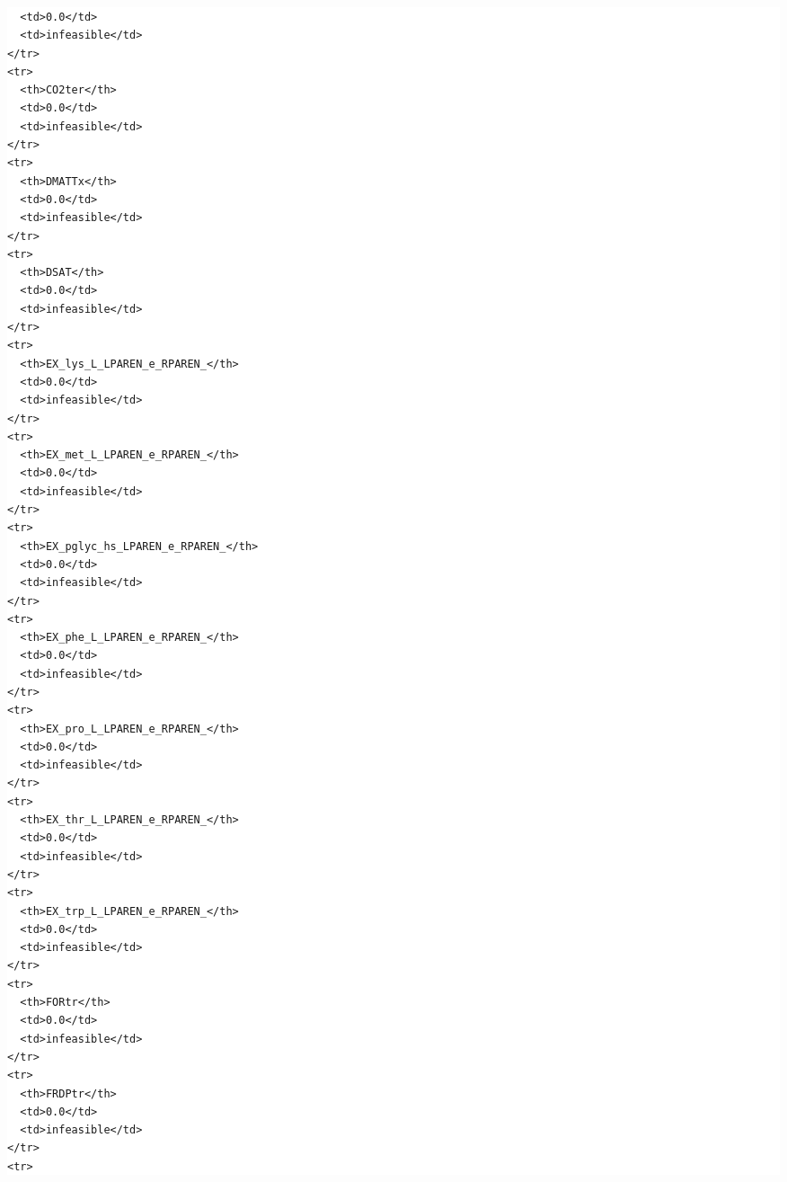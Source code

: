       <td>0.0</td>
      <td>infeasible</td>
    </tr>
    <tr>
      <th>CO2ter</th>
      <td>0.0</td>
      <td>infeasible</td>
    </tr>
    <tr>
      <th>DMATTx</th>
      <td>0.0</td>
      <td>infeasible</td>
    </tr>
    <tr>
      <th>DSAT</th>
      <td>0.0</td>
      <td>infeasible</td>
    </tr>
    <tr>
      <th>EX_lys_L_LPAREN_e_RPAREN_</th>
      <td>0.0</td>
      <td>infeasible</td>
    </tr>
    <tr>
      <th>EX_met_L_LPAREN_e_RPAREN_</th>
      <td>0.0</td>
      <td>infeasible</td>
    </tr>
    <tr>
      <th>EX_pglyc_hs_LPAREN_e_RPAREN_</th>
      <td>0.0</td>
      <td>infeasible</td>
    </tr>
    <tr>
      <th>EX_phe_L_LPAREN_e_RPAREN_</th>
      <td>0.0</td>
      <td>infeasible</td>
    </tr>
    <tr>
      <th>EX_pro_L_LPAREN_e_RPAREN_</th>
      <td>0.0</td>
      <td>infeasible</td>
    </tr>
    <tr>
      <th>EX_thr_L_LPAREN_e_RPAREN_</th>
      <td>0.0</td>
      <td>infeasible</td>
    </tr>
    <tr>
      <th>EX_trp_L_LPAREN_e_RPAREN_</th>
      <td>0.0</td>
      <td>infeasible</td>
    </tr>
    <tr>
      <th>FORtr</th>
      <td>0.0</td>
      <td>infeasible</td>
    </tr>
    <tr>
      <th>FRDPtr</th>
      <td>0.0</td>
      <td>infeasible</td>
    </tr>
    <tr>